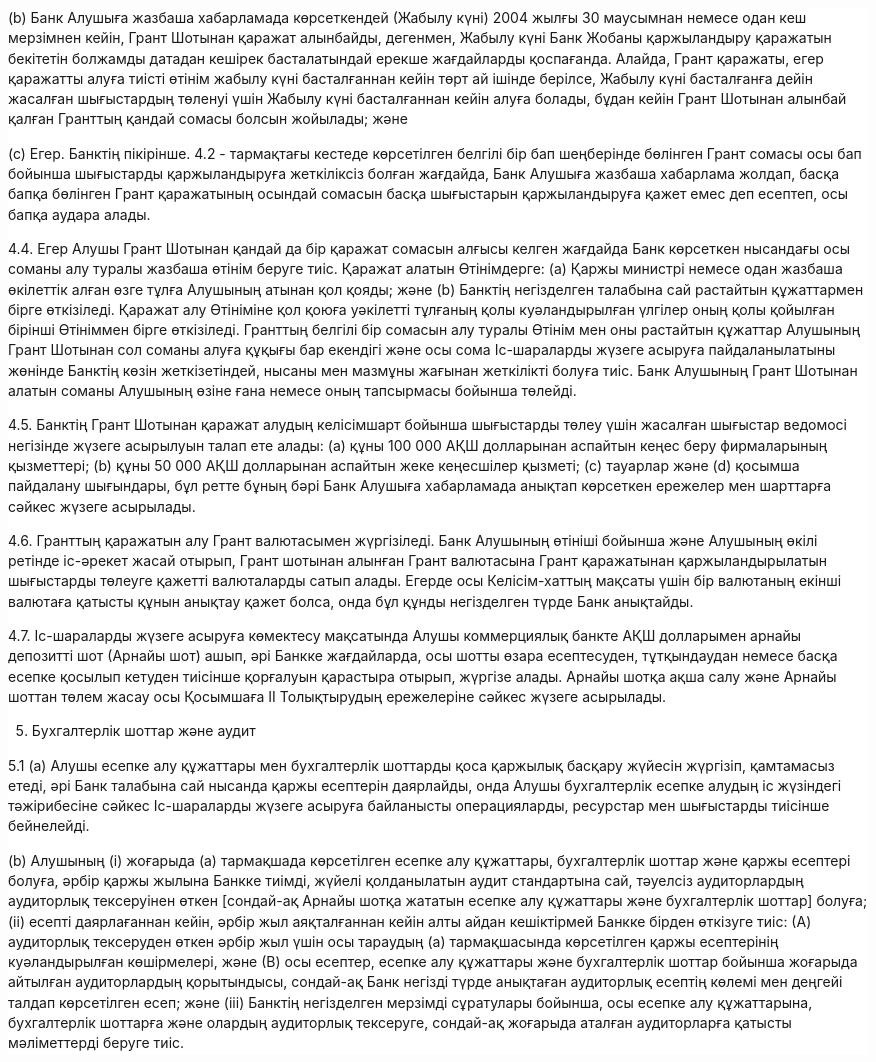 (b) Банк Алушыға жазбаша хабарламада көрсеткендей (Жабылу күнi) 2004 жылғы 30 маусымнан немесе одан кеш мерзiмнен кейiн, Грант Шотынан қаражат алынбайды, дегенмен, Жабылу күнi Банк Жобаны қаржыландыру қаражатын бекiтетiн болжамды датадан кешiрек басталатындай ерекше жағдайларды қоспағанда. Алайда, Грант қаражаты, егер қаражатты алуға тиiстi өтiнiм жабылу күнi басталғаннан кейiн төрт ай iшiнде берiлсе, Жабылу күнi басталғанға дейiн жасалған шығыстардың төленуi үшiн Жабылу күнi басталғаннан кейiн алуға болады, бұдан кейiн Грант Шотынан алынбай қалған Гранттың қандай сомасы болсын жойылады; және

(с) Егер. Банктiң пiкiрiнше. 4.2 - тармақтағы кестеде көрсетiлген белгiлi бiр бап шеңберiнде бөлiнген Грант сомасы осы бап бойынша шығыстарды қаржыландыруға жеткiлiксiз болған жағдайда, Банк Алушыға жазбаша хабарлама жолдап, басқа бапқа бөлiнген Гpант қаражатының осындай сомасын басқа шығыстарын қаржыландыруға қажет емес деп есептеп, осы бапқа аудара алады.

4.4. Егер Алушы Грант Шотынан қандай да бiр қаражат сомасын алғысы келген жағдайда Банк көрсеткен нысандағы осы соманы алу туралы жазбаша өтiнiм беруге тиiс. Қаражат алатын Өтiнiмдерге: (а) Қаржы министрi немесе одан жазбаша өкiлеттiк алған өзге тұлға Алушының атынан қол қояды; және (b) Банктiң негiзделген талабына сай растайтын құжаттармен бiрге өткiзiледi. Қаражат алу Өтiнiмiне қол қоюға уәкiлеттi тұлғаның қолы куәландырылған үлгiлер оның қолы қойылған бiрiншi Өтiнiммен бiрге өткiзiледi. Гранттың белгiлi бiр сомасын алу туралы Өтiнiм мен оны растайтын құжаттар Алушының Грант Шотынан сол соманы алуға құқығы бар екендiгi және осы сома Іс-шараларды жүзеге асыруға пайдаланылатыны жөнiнде Банктiң көзiн жеткiзетiндей, нысаны мен мазмұны жағынан жеткiлiктi болуға тиiс. Банк Алушының Грант Шотынан алатын соманы Алушының өзiне ғана немесе оның тапсырмасы бойынша төлейдi.

4.5. Банктiң Грант Шотынан қаражат алудың келiсiмшарт бойынша шығыстарды төлеу үшiн жасалған шығыстар ведомосi негiзiнде жүзеге асырылуын талап ете алады: (а) құны 100 000 АҚШ долларынан аспайтын кеңес беру фирмаларының қызметтерi; (b) құны 50 000 АҚШ долларынан аспайтын жеке кеңесшiлер қызметi; (с) тауарлар және (d) қосымша пайдалану шығындары, бұл ретте бұның бәрi Банк Алушыға хабарламада анықтап көрсеткен ережелер мен шарттарға сәйкес жүзеге асырылады.

4.6. Гранттың қаражатын алу Грант валютасымен жүргiзiледi. Банк Алушының өтiнiшi бойынша және Алушының өкiлi ретiнде iс-әрекет жасай отырып, Грант шотынан алынған Грант валютасына Грант қаражатынан қаржыландырылатын шығыстарды төлеуге қажеттi валюталарды сатып алады. Егерде осы Келiсiм-хаттың мақсаты үшiн бiр валютаның екiншi валютаға қатысты құнын анықтау қажет болса, онда бұл құнды негiзделген түрде Банк анықтайды.

4.7. Ic-шараларды жүзеге асыруға көмектесу мақсатында Алушы коммерциялық банкте АҚШ долларымен арнайы депозиттi шот (Арнайы шот) ашып, әрi Банкке жағдайларда, осы шотты өзара есептесуден, тұтқындаудан немесе басқа есепке қосылып кетуден тиiсiнше қорғалуын қарастыра отырып, жүргiзе алады. Арнайы шотқа ақша салу және Арнайы шоттан төлем жасау осы Қосымшаға ІІ Толықтырудың ережелерiне сәйкес жүзеге асырылады.

5. Бухгалтерлiк шоттар және аудит

5.1 (а) Алушы есепке алу құжаттары мен бухгалтерлiк шоттарды қоса қаржылық басқару жүйесiн жүргiзiп, қамтамасыз етедi, әрi Банк талабына сай нысанда қаржы есептерiн даярлайды, онда Алушы бухгалтерлiк есепке алудың iс жүзiндегi тәжірибесiне сәйкес Iс-шараларды жүзеге асыруға байланысты операцияларды, ресурстар мен шығыстарды тиiсiнше бейнелейдi.

(b) Алушының (i) жоғарыда (а) тармақшада көрсетiлген есепке алу құжаттары, бухгалтерлiк шоттар және қаржы есептерi болуға, әрбiр қаржы жылына Банкке тиiмдi, жүйелi қолданылатын аудит стандартына сай, тәуелсiз аудиторлардың аудиторлық тексеруiнен өткен [сондай-ақ Арнайы шотқа жататын есепке алу құжаттары және бухгалтерлiк шоттар] болуға; (ii) есептi даярлағаннан кейiн, әрбiр жыл аяқталғаннан кейiн алты айдан кешiктiрмей Банкке бiрден өткiзуге тиiс: (А) аудиторлық тексеруден өткен әрбiр жыл үшiн осы тараудың (а) тармақшасында көрсетiлген қаржы есептерiнiң куәландырылған көшiрмелерi, және (В) осы есептер, есепке алу құжаттары және бухгалтерлiк шоттар бойынша жоғарыда айтылған аудиторлардың қорытындысы, сондай-ақ Банк негiздi түрде анықтаған аудиторлық есептiң көлемi мен деңгейi талдап көрсетiлген есеп; және (ііi) Банктiң негiзделген мерзiмдi сұратулары бойынша, осы есепке алу құжаттарына, бухгалтерлiк шоттарға және олардың аудиторлық тексеруге, сондай-ақ жоғарыда аталған аудиторларға қатысты мәлiметтердi беруге тиiс.
